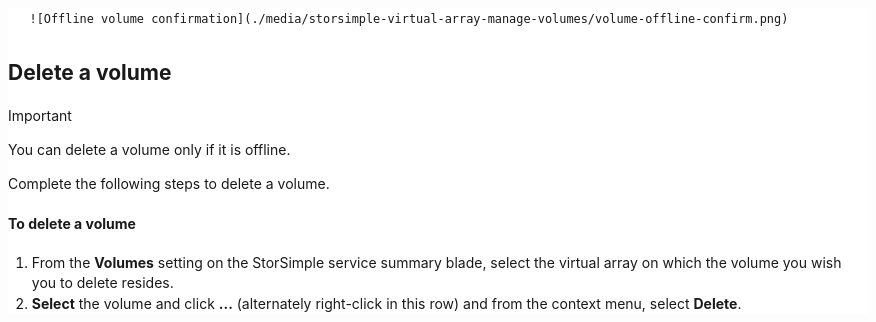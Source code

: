        ![Offline volume confirmation](./media/storsimple-virtual-array-manage-volumes/volume-offline-confirm.png)

## Delete a volume

> [!IMPORTANT]
> You can delete a volume only if it is offline.
> 
> 

Complete the following steps to delete a volume.

#### To delete a volume

1. From the **Volumes** setting on the StorSimple service summary blade, select the virtual array on which the volume you wish you to delete resides.
2. **Select** the volume and click **...** (alternately right-click in this row) and from the context menu, select **Delete**.
   
